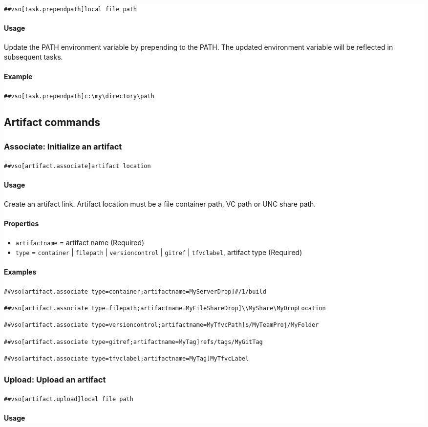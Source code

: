 `##vso[task.prependpath]local file path`

#### Usage

Update the PATH environment variable by prepending to the PATH.
The updated environment variable will be reflected in subsequent tasks.

#### Example

```
##vso[task.prependpath]c:\my\directory\path
```

## Artifact commands

### Associate: Initialize an artifact

`##vso[artifact.associate]artifact location`
                
#### Usage

Create an artifact link. Artifact location must be a file container path, VC path or UNC share path.

#### Properties

* `artifactname` = artifact name (Required)
*  `type` = `container` | `filepath` | `versioncontrol` | `gitref` | `tfvclabel`, artifact type (Required)

#### Examples

```
##vso[artifact.associate type=container;artifactname=MyServerDrop]#/1/build
```

```
##vso[artifact.associate type=filepath;artifactname=MyFileShareDrop]\\MyShare\MyDropLocation
```

```
##vso[artifact.associate type=versioncontrol;artifactname=MyTfvcPath]$/MyTeamProj/MyFolder
```

```
##vso[artifact.associate type=gitref;artifactname=MyTag]refs/tags/MyGitTag
```

```
##vso[artifact.associate type=tfvclabel;artifactname=MyTag]MyTfvcLabel
```

### Upload: Upload an artifact

`##vso[artifact.upload]local file path`

#### Usage
